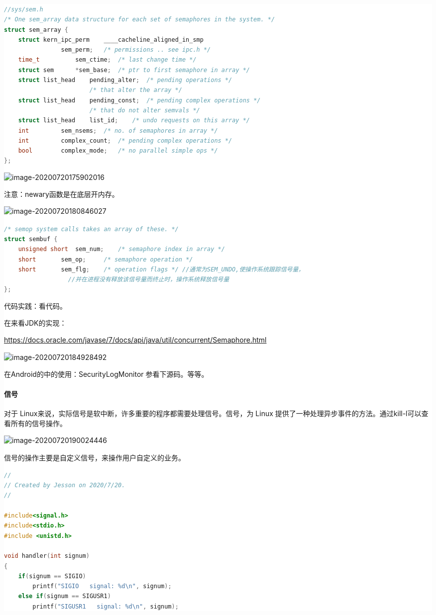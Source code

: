 ~~~c
//sys/sem.h
/* One sem_array data structure for each set of semaphores in the system. */
struct sem_array {
	struct kern_ipc_perm	____cacheline_aligned_in_smp
				sem_perm;	/* permissions .. see ipc.h */
	time_t			sem_ctime;	/* last change time */
	struct sem		*sem_base;	/* ptr to first semaphore in array */
	struct list_head	pending_alter;	/* pending operations */
						/* that alter the array */
	struct list_head	pending_const;	/* pending complex operations */
						/* that do not alter semvals */
	struct list_head	list_id;	/* undo requests on this array */
	int			sem_nsems;	/* no. of semaphores in array */
	int			complex_count;	/* pending complex operations */
	bool		complex_mode;	/* no parallel simple ops */
};
~~~

![image-20200720175902016](https://tva1.sinaimg.cn/large/007S8ZIlly1ggxlbcbsvaj315g0u0thc.jpg)

注意：newary函数是在底层开内存。

![image-20200720180846027](https://tva1.sinaimg.cn/large/007S8ZIlly1ggxllguivcj31fc0t0dm3.jpg)

~~~c
/* semop system calls takes an array of these. */
struct sembuf {
	unsigned short  sem_num;	/* semaphore index in array */
	short		sem_op;		/* semaphore operation */
	short		sem_flg;	/* operation flags */ //通常为SEM_UNDO,使操作系统跟踪信号量， 
                  //并在进程没有释放该信号量而终止时，操作系统释放信号量 
};
~~~

代码实践：看代码。

在来看JDK的实现：

https://docs.oracle.com/javase/7/docs/api/java/util/concurrent/Semaphore.html

![image-20200720184928492](https://tva1.sinaimg.cn/large/007S8ZIlly1ggxmrti6g7j31n10u013q.jpg)

在Android的中的使用：SecurityLogMonitor 参看下源码。等等。

#### 信号

对于 Linux来说，实际信号是软中断，许多重要的程序都需要处理信号。信号，为 Linux 提供了一种处理异步事件的方法。通过kill-l可以查看所有的信号操作。

![image-20200720190024446](https://tva1.sinaimg.cn/large/007S8ZIlly1ggxn37700yj30k708cdhj.jpg)

信号的操作主要是自定义信号，来操作用户自定义的业务。

~~~c
//
// Created by Jesson on 2020/7/20.
//

#include<signal.h>
#include<stdio.h>
#include <unistd.h>

void handler(int signum)
{
    if(signum == SIGIO)
        printf("SIGIO   signal: %d\n", signum);
    else if(signum == SIGUSR1)
        printf("SIGUSR1   signal: %d\n", signum);
~~~